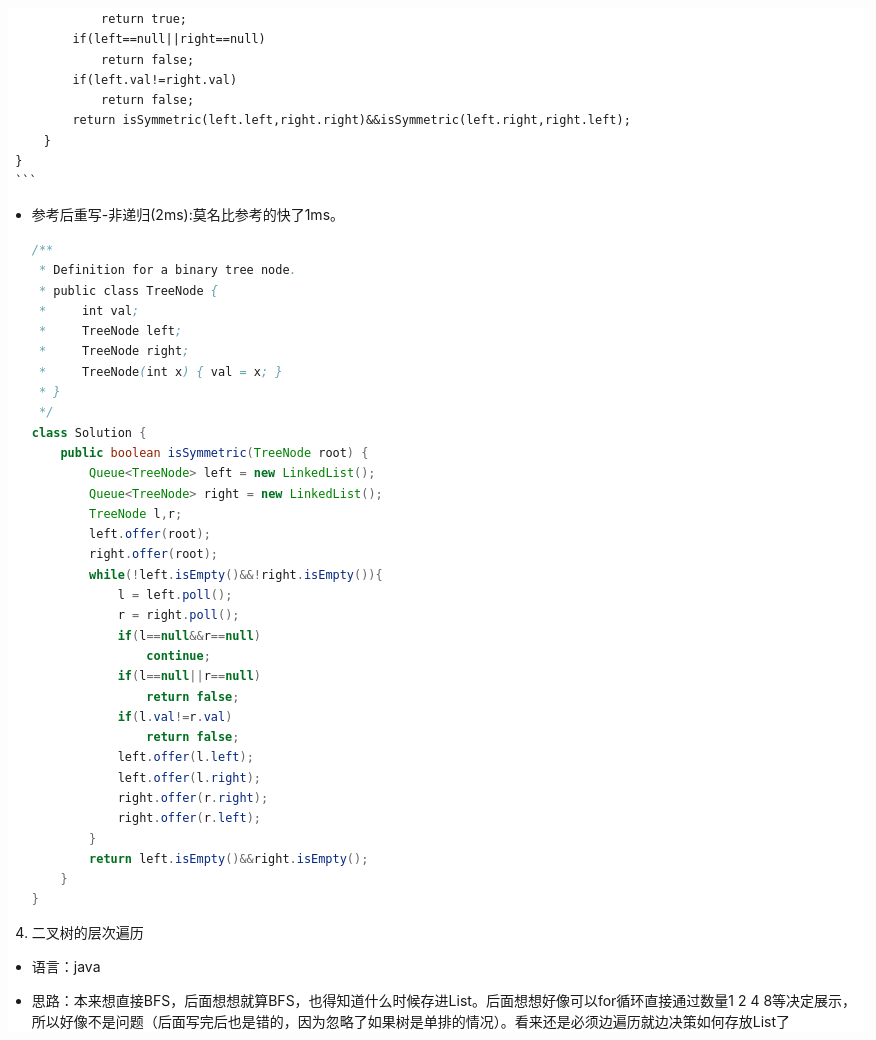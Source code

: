                 return true;
             if(left==null||right==null)
                 return false;
             if(left.val!=right.val)
                 return false;
             return isSymmetric(left.left,right.right)&&isSymmetric(left.right,right.left);
         }
     }
     ```

   + 参考后重写-非递归(2ms):莫名比参考的快了1ms。

     ```java
     /**
      * Definition for a binary tree node.
      * public class TreeNode {
      *     int val;
      *     TreeNode left;
      *     TreeNode right;
      *     TreeNode(int x) { val = x; }
      * }
      */
     class Solution {
         public boolean isSymmetric(TreeNode root) {
             Queue<TreeNode> left = new LinkedList();
             Queue<TreeNode> right = new LinkedList();
             TreeNode l,r;
             left.offer(root);
             right.offer(root);
             while(!left.isEmpty()&&!right.isEmpty()){
                 l = left.poll();
                 r = right.poll();
                 if(l==null&&r==null)
                     continue;
                 if(l==null||r==null)
                     return false;
                 if(l.val!=r.val)
                     return false;
                 left.offer(l.left);
                 left.offer(l.right);
                 right.offer(r.right);
                 right.offer(r.left);
             }
             return left.isEmpty()&&right.isEmpty();
         }
     }
     ```

  4. 二叉树的层次遍历

   + 语言：java

   + 思路：本来想直接BFS，后面想想就算BFS，也得知道什么时候存进List。后面想想好像可以for循环直接通过数量1 2 4 8等决定展示，所以好像不是问题（后面写完后也是错的，因为忽略了如果树是单排的情况）。看来还是必须边遍历就边决策如何存放List了
